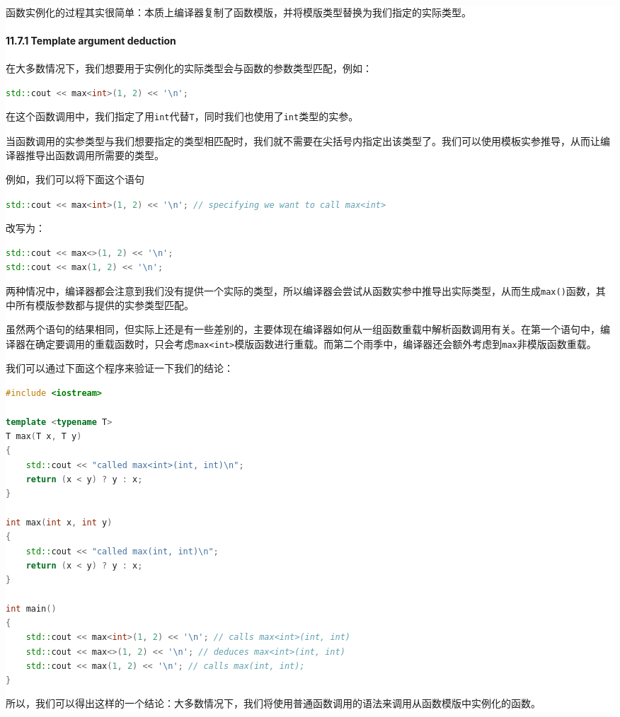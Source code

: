 函数实例化的过程其实很简单：本质上编译器复制了函数模版，并将模版类型替换为我们指定的实际类型。

#### 11.7.1 Template argument deduction

在大多数情况下，我们想要用于实例化的实际类型会与函数的参数类型匹配，例如：

```c++
std::cout << max<int>(1, 2) << '\n';
```

在这个函数调用中，我们指定了用`int`代替`T`，同时我们也使用了`int`类型的实参。

当函数调用的实参类型与我们想要指定的类型相匹配时，我们就不需要在尖括号内指定出该类型了。我们可以使用模板实参推导，从而让编译器推导出函数调用所需要的类型。

例如，我们可以将下面这个语句

```c++
std::cout << max<int>(1, 2) << '\n'; // specifying we want to call max<int>
```

改写为：

```c++
std::cout << max<>(1, 2) << '\n';
std::cout << max(1, 2) << '\n';
```

两种情况中，编译器都会注意到我们没有提供一个实际的类型，所以编译器会尝试从函数实参中推导出实际类型，从而生成`max()`函数，其中所有模版参数都与提供的实参类型匹配。

虽然两个语句的结果相同，但实际上还是有一些差别的，主要体现在编译器如何从一组函数重载中解析函数调用有关。在第一个语句中，编译器在确定要调用的重载函数时，只会考虑`max<int>`模版函数进行重载。而第二个雨季中，编译器还会额外考虑到`max`非模版函数重载。

我们可以通过下面这个程序来验证一下我们的结论：

```c++
#include <iostream>

template <typename T>
T max(T x, T y)
{
    std::cout << "called max<int>(int, int)\n";
	return (x < y) ? y : x;
}

int max(int x, int y)
{
    std::cout << "called max(int, int)\n";
    return (x < y) ? y : x;
}

int main()
{
    std::cout << max<int>(1, 2) << '\n'; // calls max<int>(int, int)
    std::cout << max<>(1, 2) << '\n'; // deduces max<int>(int, int)
    std::cout << max(1, 2) << '\n'; // calls max(int, int);
}
```

所以，我们可以得出这样的一个结论：大多数情况下，我们将使用普通函数调用的语法来调用从函数模版中实例化的函数。
